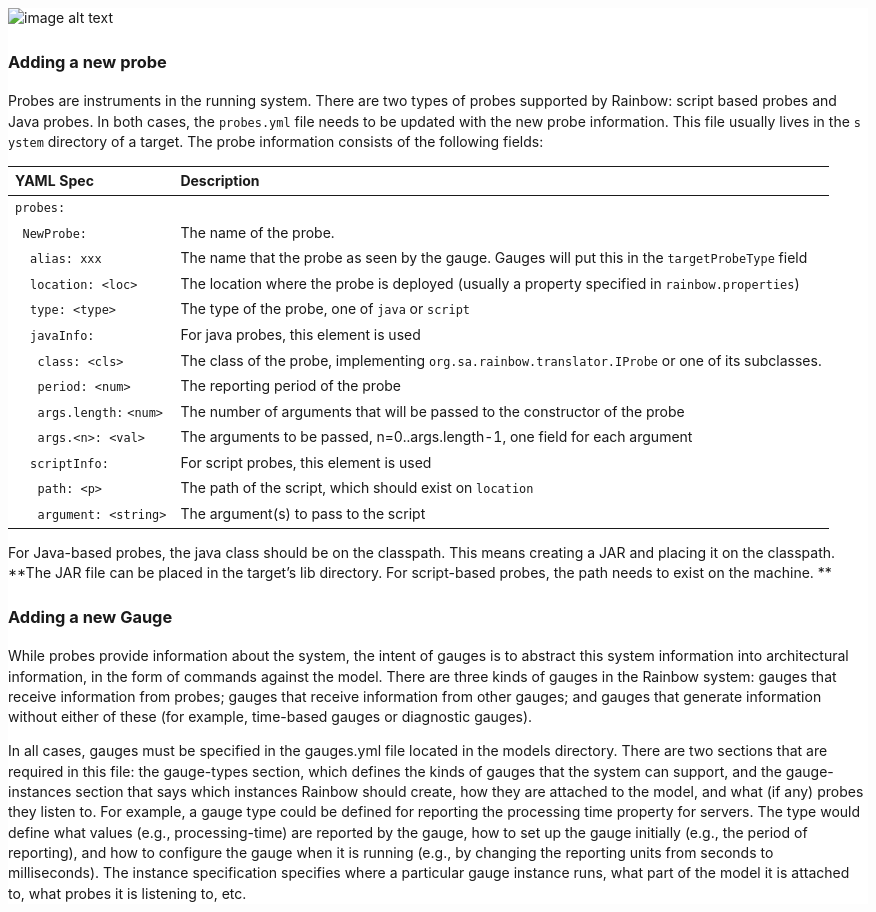 ![image alt text](imgs/image_0.png)

### Adding a new probe

Probes are instruments in the running system. There are two types of probes supported by Rainbow: script based probes and Java probes. In both cases, the `probes.yml` file needs to be updated with the new probe information. This file usually lives in the `system` directory of a target. The probe information consists of the following fields:

| YAML Spec | Description |
| :-------- | :---------- |
| `probes:` |  |
| &nbsp; `NewProbe:`                      | The name of the probe. |
| &nbsp; &nbsp; `alias: xxx`              | The name that the probe as seen by the gauge. Gauges will put this in the `targetProbeType` field |
| &nbsp; &nbsp; `location: <loc>`          | The location where the probe is deployed (usually a property specified in `rainbow.properties`) |
| &nbsp; &nbsp; `type: <type>`             | The type of the probe, one of `java` or `script` |
| &nbsp; &nbsp; `javaInfo:`               | For java probes, this element is used |
| &nbsp; &nbsp; &nbsp; `class: <cls>`     | The class of the probe, implementing `org.sa.rainbow.translator.IProbe` or one of its subclasses. |
| &nbsp; &nbsp; &nbsp; `period: <num>`    | The reporting period of the probe |
| &nbsp;&nbsp;&nbsp;&nbsp;&nbsp;&nbsp;`args.length:`&nbsp;`<num>` | The number of arguments that will be passed to the constructor of the probe |
| &nbsp; &nbsp; &nbsp; `args.<n>: <val>`   | The arguments to be passed, n=0..args.length-1, one field for each argument |
| &nbsp; &nbsp; `scriptInfo:`             | For script probes, this element is used |
| &nbsp; &nbsp; &nbsp; `path: <p>`            | The path of the script, which should exist on `location` |
| &nbsp; &nbsp; &nbsp; `argument: <string>`        | The argument(s) to pass to the script |

For Java-based probes, the java class should be on the classpath. This means creating a JAR and placing it on the classpath. **The JAR file can be placed in the target’s lib directory. For script-based probes, the path needs to exist on the machine. **

### Adding a new Gauge

While probes provide information about the system, the intent of gauges is to abstract this system information into architectural information, in the form of commands against the model. There are three kinds of gauges in the Rainbow system: gauges that receive information from probes; gauges that receive information from other gauges; and gauges that generate information without either of these (for example, time-based gauges or diagnostic gauges). 

In all cases, gauges must be specified in the gauges.yml file located in the models directory. There are two sections that are required in this file: the gauge-types section, which defines the kinds of gauges that the system can support, and the gauge-instances section that says which instances Rainbow should create, how they are attached to the model, and what (if any) probes they listen to. For example, a gauge type could be defined for reporting the processing time property for servers. The type would define what values (e.g., processing-time) are reported by the gauge, how to set up the gauge initially (e.g., the period of reporting), and how to configure the gauge when it is running (e.g., by changing the reporting units from seconds to milliseconds). The instance specification specifies where a particular gauge instance runs, what part of the model it is attached to, what probes it is listening to, etc.
